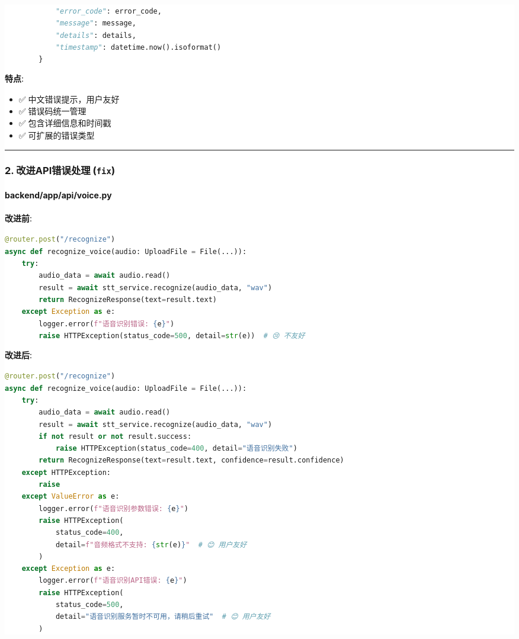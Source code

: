 ```python
            "error_code": error_code,
            "message": message,
            "details": details,
            "timestamp": datetime.now().isoformat()
        }
```

**特点**:
- ✅ 中文错误提示，用户友好
- ✅ 错误码统一管理
- ✅ 包含详细信息和时间戳
- ✅ 可扩展的错误类型

---

### 2. 改进API错误处理 (`fix`)

#### backend/app/api/voice.py

**改进前**:
```python
@router.post("/recognize")
async def recognize_voice(audio: UploadFile = File(...)):
    try:
        audio_data = await audio.read()
        result = await stt_service.recognize(audio_data, "wav")
        return RecognizeResponse(text=result.text)
    except Exception as e:
        logger.error(f"语音识别错误: {e}")
        raise HTTPException(status_code=500, detail=str(e))  # 😢 不友好
```

**改进后**:
```python
@router.post("/recognize")
async def recognize_voice(audio: UploadFile = File(...)):
    try:
        audio_data = await audio.read()
        result = await stt_service.recognize(audio_data, "wav")
        if not result or not result.success:
            raise HTTPException(status_code=400, detail="语音识别失败")
        return RecognizeResponse(text=result.text, confidence=result.confidence)
    except HTTPException:
        raise
    except ValueError as e:
        logger.error(f"语音识别参数错误: {e}")
        raise HTTPException(
            status_code=400, 
            detail=f"音频格式不支持: {str(e)}"  # 😊 用户友好
        )
    except Exception as e:
        logger.error(f"语音识别API错误: {e}")
        raise HTTPException(
            status_code=500, 
            detail="语音识别服务暂时不可用，请稍后重试"  # 😊 用户友好
        )
```
